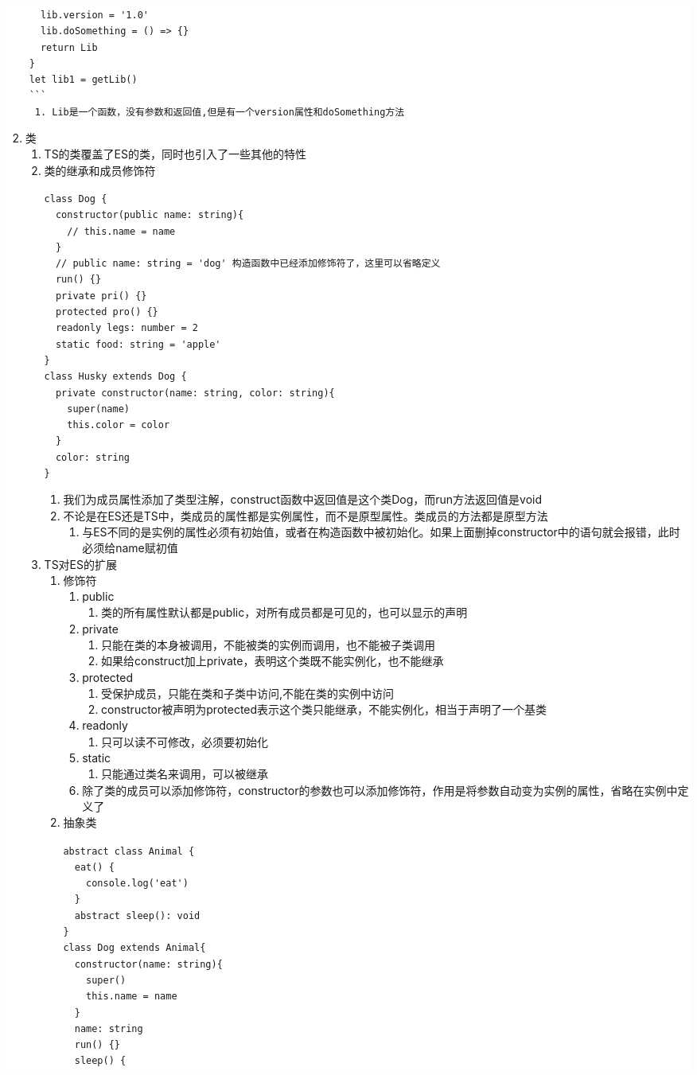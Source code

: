           lib.version = '1.0'
          lib.doSomething = () => {}
          return Lib
        }
        let lib1 = getLib()
        ```
         1. Lib是一个函数，没有参数和返回值,但是有一个version属性和doSomething方法
2. 类
   1. TS的类覆盖了ES的类，同时也引入了一些其他的特性
   2. 类的继承和成员修饰符
      ```
      class Dog {
        constructor(public name: string){
          // this.name = name
        }
        // public name: string = 'dog' 构造函数中已经添加修饰符了，这里可以省略定义
        run() {}
        private pri() {}
        protected pro() {}
        readonly legs: number = 2
        static food: string = 'apple'
      }
      class Husky extends Dog {
        private constructor(name: string, color: string){
          super(name)
          this.color = color
        }
        color: string
      }
      ```
      1. 我们为成员属性添加了类型注解，construct函数中返回值是这个类Dog，而run方法返回值是void
      2. 不论是在ES还是TS中，类成员的属性都是实例属性，而不是原型属性。类成员的方法都是原型方法
         1. 与ES不同的是实例的属性必须有初始值，或者在构造函数中被初始化。如果上面删掉constructor中的语句就会报错，此时必须给name赋初值
   3. TS对ES的扩展
      1. 修饰符
         1. public
            1. 类的所有属性默认都是public，对所有成员都是可见的，也可以显示的声明
         2. private
            1. 只能在类的本身被调用，不能被类的实例而调用，也不能被子类调用
            2. 如果给construct加上private，表明这个类既不能实例化，也不能继承
         3. protected
            1. 受保护成员，只能在类和子类中访问,不能在类的实例中访问
            2. constructor被声明为protected表示这个类只能继承，不能实例化，相当于声明了一个基类
         4. readonly
            1. 只可以读不可修改，必须要初始化
         5. static
            1. 只能通过类名来调用，可以被继承
         6. 除了类的成员可以添加修饰符，constructor的参数也可以添加修饰符，作用是将参数自动变为实例的属性，省略在实例中定义了
      2. 抽象类
          ```
          abstract class Animal {
            eat() {
              console.log('eat')
            }
            abstract sleep(): void
          }
          class Dog extends Animal{
            constructor(name: string){
              super()
              this.name = name
            }
            name: string 
            run() {}
            sleep() {